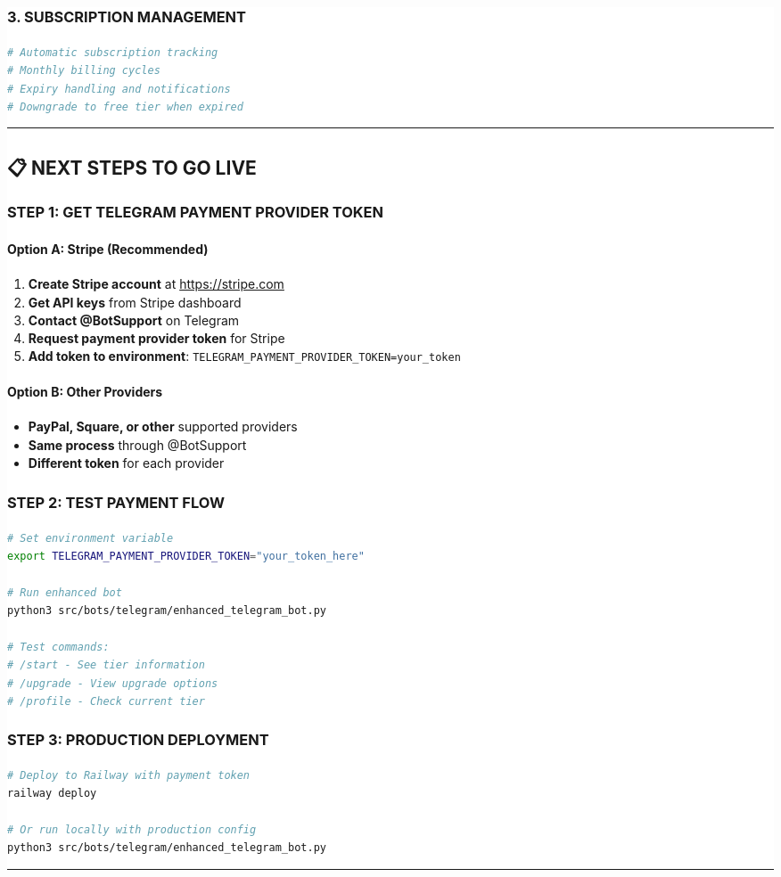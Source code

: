 ### **3. SUBSCRIPTION MANAGEMENT**
```python
# Automatic subscription tracking
# Monthly billing cycles
# Expiry handling and notifications
# Downgrade to free tier when expired
```

---

## 📋 **NEXT STEPS TO GO LIVE**

### **STEP 1: GET TELEGRAM PAYMENT PROVIDER TOKEN**

#### **Option A: Stripe (Recommended)**
1. **Create Stripe account** at https://stripe.com
2. **Get API keys** from Stripe dashboard
3. **Contact @BotSupport** on Telegram
4. **Request payment provider token** for Stripe
5. **Add token to environment**: `TELEGRAM_PAYMENT_PROVIDER_TOKEN=your_token`

#### **Option B: Other Providers**
- **PayPal, Square, or other** supported providers
- **Same process** through @BotSupport
- **Different token** for each provider

### **STEP 2: TEST PAYMENT FLOW**
```bash
# Set environment variable
export TELEGRAM_PAYMENT_PROVIDER_TOKEN="your_token_here"

# Run enhanced bot
python3 src/bots/telegram/enhanced_telegram_bot.py

# Test commands:
# /start - See tier information
# /upgrade - View upgrade options
# /profile - Check current tier
```

### **STEP 3: PRODUCTION DEPLOYMENT**
```bash
# Deploy to Railway with payment token
railway deploy

# Or run locally with production config
python3 src/bots/telegram/enhanced_telegram_bot.py
```

---
